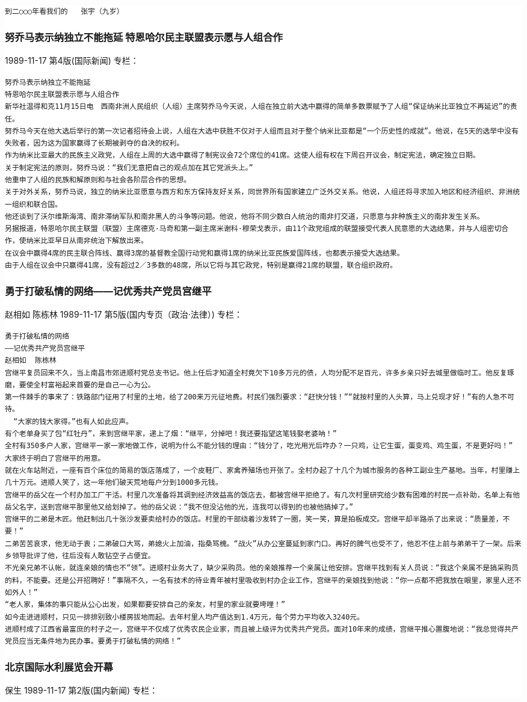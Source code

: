     到二○○○年看我们的   张宇（九岁）


### 努乔马表示纳独立不能拖延  特恩哈尔民主联盟表示愿与人组合作

1989-11-17
第4版(国际新闻)
专栏：

    努乔马表示纳独立不能拖延
    特恩哈尔民主联盟表示愿与人组合作
    新华社温得和克11月15日电　西南非洲人民组织（人组）主席努乔马今天说，人组在独立前大选中赢得的简单多数票赋予了人组“保证纳米比亚独立不再延迟”的责任。
    努乔马今天在他大选后举行的第一次记者招待会上说，人组在大选中获胜不仅对于人组而且对于整个纳米比亚都是“一个历史性的成就”。他说，在5天的选举中没有失败者，因为这为国家赢得了长期被剥夺的自决的权利。
    作为纳米比亚最大的民族主义政党，人组在上周的大选中赢得了制宪议会72个席位的41席。这使人组有权在下周召开议会，制定宪法，确定独立日期。
    关于制定宪法的原则，努乔马说：“我们无意把自己的观点加在其它党派头上。”
    他重申了人组的民族和解原则和与社会各阶层合作的思想。
    关于对外关系，努乔马说，独立的纳米比亚愿意与西方和东方保持友好关系，同世界所有国家建立广泛外交关系。他说，人组还将寻求加入地区和经济组织、非洲统一组织和联合国。
    他还谈到了沃尔维斯海湾、南非滞纳军队和南非黑人的斗争等问题。他说，他将不同少数白人统治的南非打交道，只愿意与非种族主义的南非发生关系。
    另据报道，特恩哈尔民主联盟（联盟）主席德克·马奇和第一副主席米谢科·穆荣戈表示，由11个政党组成的联盟接受代表人民意愿的大选结果，并与人组密切合作，使纳米比亚早日从南非统治下解放出来。
    在议会中赢得4席的民主联合阵线、赢得3席的基督教全国行动党和赢得1席的纳米比亚民族爱国阵线，也都表示接受大选结果。
    由于人组在议会中只赢得41席，没有超过2／3多数的48席，所以它将与其它政党，特别是赢得21席的联盟，联合组织政府。


### 勇于打破私情的网络——记优秀共产党员宫继平
赵相如  陈栋林
1989-11-17
第5版(国内专页（政治·法律）)
专栏：

    勇于打破私情的网络
    ——记优秀共产党员宫继平
    赵相如  陈栋林
    宫继平复员回来不久，当上南昌市郊进顺村党总支书记。他上任后才知道全村竟欠下10多万元的债，人均分配不足百元，许多乡亲只好去城里做临时工。他反复琢磨，要使全村富裕起来首要的是自己一心为公。
    第一件棘手的事来了：铁路部门征用了村里的土地，给了200来万元征地费。村民们强烈要求：“赶快分钱！”“就按村里的人头算，马上兑现才好！”有的人急不可待。
      “大家的钱大家得。”也有人如此应声。
    有个老单身买了包“红牡丹”，来到宫继平家，递上了烟：“继平，分掉吧！我还要指望这笔钱娶老婆呐！”
    全村有350多户人家，宫继平一家一家地做工作，说明为什么不能分钱的理由：“钱分了，吃光用光后咋办？一只鸡，让它生蛋，蛋变鸡、鸡生蛋，不是更好吗！”
    大家终于明白了宫继平的用意。
    就在火车站附近，一座有百个床位的简易的饭店落成了，一个皮鞋厂、家禽养殖场也开张了。全村办起了十几个为城市服务的各种工副业生产基地。当年，村里赚上几十万元。进顺人笑了，这一年他们破天荒地每户分到1000多元钱。
    宫继平的岳父在一个村办加工厂干活。村里几次准备将其调到经济效益高的饭店去，都被宫继平拒绝了。有几次村里研究给少数有困难的村民一点补助，名单上有他岳父名字，送到宫继平那里他又给划掉了。他的岳父说：“我不但没沾他的光，连我可以得到的也被他搞掉了。”
    宫继平的二弟是木匠。他赶制出几十张沙发要卖给村办的饭店。村里的干部绕着沙发转了一圈，笑一笑，算是拍板成交。宫继平却半路杀了出来说：“质量差，不要！”
    二弟苦苦哀求，他无动于衷；二弟破口大骂，弟媳火上加油，指桑骂槐。“战火”从办公室蔓延到家门口。再好的脾气也受不了，他忍不住上前与弟弟干了一架。后来乡领导批评了他，往后没有人敢钻空子占便宜。
    不光亲兄弟不认帐，就连亲娘的情也不“领”。进顺村业务大了，缺少采购员。他的亲娘推荐一个亲属让他安排。宫继平找到有关人员说：“我这个亲属不是搞采购员的料，不能要。还是公开招聘好！”事隔不久，一名有技术的待业青年被村里吸收到村办企业工作，宫继平的亲娘找到他说：“你一点都不把我放在眼里，家里人还不如外人！”
    “老人家，集体的事只能从公心出发，如果都要安排自己的亲友，村里的家业就要垮哩！”
    如今走进进顺村，只见一排排别致小楼房拔地而起。去年村里人均产值达到1.4万元，每个劳力平均收入3240元。
    进顺村成了江西省最富庶的村子之一，宫继平不仅成了优秀农民企业家，而且被上级评为优秀共产党员。面对10年来的成绩，宫继平推心置腹地说：“我总觉得共产党员应当无条件地为民办事。要勇于打破私情的网络！”


### 北京国际水利展览会开幕
保生
1989-11-17
第2版(国内新闻)
专栏：
